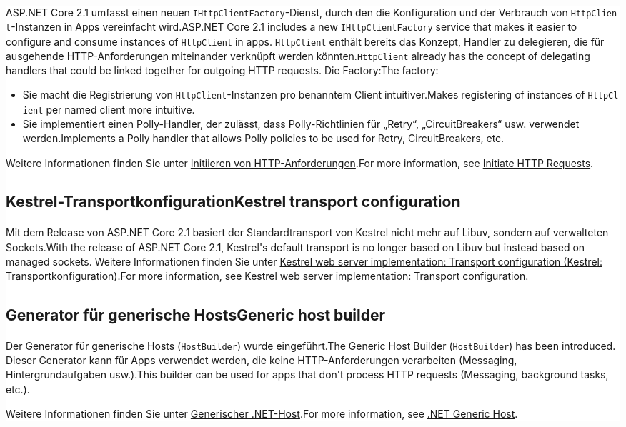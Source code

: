 <span data-ttu-id="02a9e-178">ASP.NET Core 2.1 umfasst einen neuen `IHttpClientFactory`-Dienst, durch den die Konfiguration und der Verbrauch von `HttpClient`-Instanzen in Apps vereinfacht wird.</span><span class="sxs-lookup"><span data-stu-id="02a9e-178">ASP.NET Core 2.1 includes a new `IHttpClientFactory` service that makes it easier to configure and consume instances of `HttpClient` in apps.</span></span> <span data-ttu-id="02a9e-179">`HttpClient` enthält bereits das Konzept, Handler zu delegieren, die für ausgehende HTTP-Anforderungen miteinander verknüpft werden könnten.</span><span class="sxs-lookup"><span data-stu-id="02a9e-179">`HttpClient` already has the concept of delegating handlers that could be linked together for outgoing HTTP requests.</span></span> <span data-ttu-id="02a9e-180">Die Factory:</span><span class="sxs-lookup"><span data-stu-id="02a9e-180">The factory:</span></span>

* <span data-ttu-id="02a9e-181">Sie macht die Registrierung von `HttpClient`-Instanzen pro benanntem Client intuitiver.</span><span class="sxs-lookup"><span data-stu-id="02a9e-181">Makes registering of instances of `HttpClient` per named client more intuitive.</span></span>
* <span data-ttu-id="02a9e-182">Sie implementiert einen Polly-Handler, der zulässt, dass Polly-Richtlinien für „Retry“, „CircuitBreakers“ usw. verwendet werden.</span><span class="sxs-lookup"><span data-stu-id="02a9e-182">Implements a Polly handler that allows Polly policies to be used for Retry, CircuitBreakers, etc.</span></span>

<span data-ttu-id="02a9e-183">Weitere Informationen finden Sie unter [Initiieren von HTTP-Anforderungen](xref:fundamentals/http-requests).</span><span class="sxs-lookup"><span data-stu-id="02a9e-183">For more information, see [Initiate HTTP Requests](xref:fundamentals/http-requests).</span></span>

## <a name="kestrel-transport-configuration"></a><span data-ttu-id="02a9e-184">Kestrel-Transportkonfiguration</span><span class="sxs-lookup"><span data-stu-id="02a9e-184">Kestrel transport configuration</span></span>

<span data-ttu-id="02a9e-185">Mit dem Release von ASP.NET Core 2.1 basiert der Standardtransport von Kestrel nicht mehr auf Libuv, sondern auf verwalteten Sockets.</span><span class="sxs-lookup"><span data-stu-id="02a9e-185">With the release of ASP.NET Core 2.1, Kestrel's default transport is no longer based on Libuv but instead based on managed sockets.</span></span> <span data-ttu-id="02a9e-186">Weitere Informationen finden Sie unter [Kestrel web server implementation: Transport configuration (Kestrel: Transportkonfiguration)](xref:fundamentals/servers/kestrel#transport-configuration).</span><span class="sxs-lookup"><span data-stu-id="02a9e-186">For more information, see [Kestrel web server implementation: Transport configuration](xref:fundamentals/servers/kestrel#transport-configuration).</span></span>

## <a name="generic-host-builder"></a><span data-ttu-id="02a9e-187">Generator für generische Hosts</span><span class="sxs-lookup"><span data-stu-id="02a9e-187">Generic host builder</span></span>

<span data-ttu-id="02a9e-188">Der Generator für generische Hosts (`HostBuilder`) wurde eingeführt.</span><span class="sxs-lookup"><span data-stu-id="02a9e-188">The Generic Host Builder (`HostBuilder`) has been introduced.</span></span> <span data-ttu-id="02a9e-189">Dieser Generator kann für Apps verwendet werden, die keine HTTP-Anforderungen verarbeiten (Messaging, Hintergrundaufgaben usw.).</span><span class="sxs-lookup"><span data-stu-id="02a9e-189">This builder can be used for apps that don't process HTTP requests (Messaging, background tasks, etc.).</span></span>

<span data-ttu-id="02a9e-190">Weitere Informationen finden Sie unter [Generischer .NET-Host](xref:fundamentals/host/generic-host).</span><span class="sxs-lookup"><span data-stu-id="02a9e-190">For more information, see [.NET Generic Host](xref:fundamentals/host/generic-host).</span></span>
